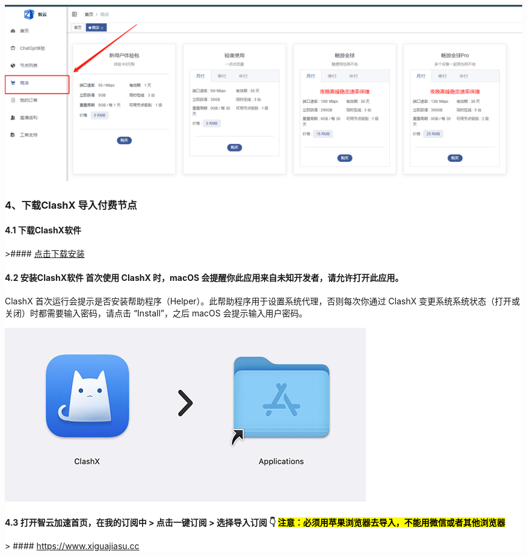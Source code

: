 ![](/media/images/202304/zcloud_pc_shop.png)

### 4、下载ClashX 导入付费节点


#### 4.1 下载ClashX软件

&gt;####  [点击下载安装](https://file.yfniubi.club/pan/client/ClashX.dmg)

#### 4.2 安装ClashX软件 首次使用 ClashX 时，macOS 会提醒你此应用来自未知开发者，请允许打开此应用。

ClashX 首次运行会提示是否安装帮助程序（Helper）。此帮助程序用于设置系统代理，否则每次你通过 ClashX 变更系统系统状态（打开或关闭）时都需要输入密码，请点击 “Install”，之后 macOS 会提示输入用户密码。

![](/media/images/202304/clashX_install.png)

#### 4.3 打开智云加速首页，在我的订阅中 > 点击一键订阅 > 选择导入订阅 👇  <mark>注意：必须用苹果浏览器去导入，不能用微信或者其他浏览器</mark>

&gt; #### https://www.xiguajiasu.cc
